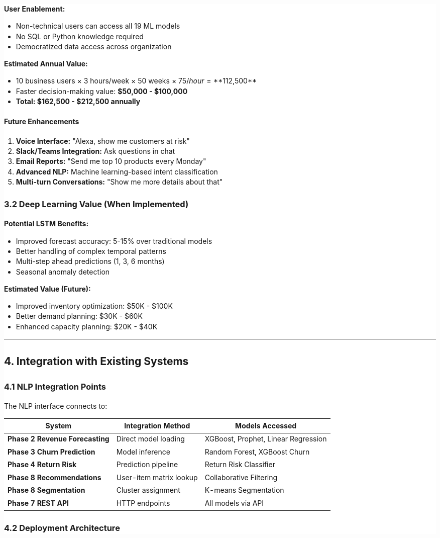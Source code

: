 **User Enablement:**
- Non-technical users can access all 19 ML models
- No SQL or Python knowledge required
- Democratized data access across organization

**Estimated Annual Value:**
- 10 business users × 3 hours/week × 50 weeks × $75/hour = **$112,500**
- Faster decision-making value: **$50,000 - $100,000**
- **Total: $162,500 - $212,500 annually**

#### Future Enhancements

1. **Voice Interface:** "Alexa, show me customers at risk"
2. **Slack/Teams Integration:** Ask questions in chat
3. **Email Reports:** "Send me top 10 products every Monday"
4. **Advanced NLP:** Machine learning-based intent classification
5. **Multi-turn Conversations:** "Show me more details about that"

### 3.2 Deep Learning Value (When Implemented)

**Potential LSTM Benefits:**
- Improved forecast accuracy: 5-15% over traditional models
- Better handling of complex temporal patterns
- Multi-step ahead predictions (1, 3, 6 months)
- Seasonal anomaly detection

**Estimated Value (Future):**
- Improved inventory optimization: $50K - $100K
- Better demand planning: $30K - $60K
- Enhanced capacity planning: $20K - $40K

---

## 4. Integration with Existing Systems

### 4.1 NLP Integration Points

The NLP interface connects to:

| System | Integration Method | Models Accessed |
|--------|-------------------|-----------------|
| **Phase 2 Revenue Forecasting** | Direct model loading | XGBoost, Prophet, Linear Regression |
| **Phase 3 Churn Prediction** | Model inference | Random Forest, XGBoost Churn |
| **Phase 4 Return Risk** | Prediction pipeline | Return Risk Classifier |
| **Phase 8 Recommendations** | User-item matrix lookup | Collaborative Filtering |
| **Phase 8 Segmentation** | Cluster assignment | K-means Segmentation |
| **Phase 7 REST API** | HTTP endpoints | All models via API |

### 4.2 Deployment Architecture
